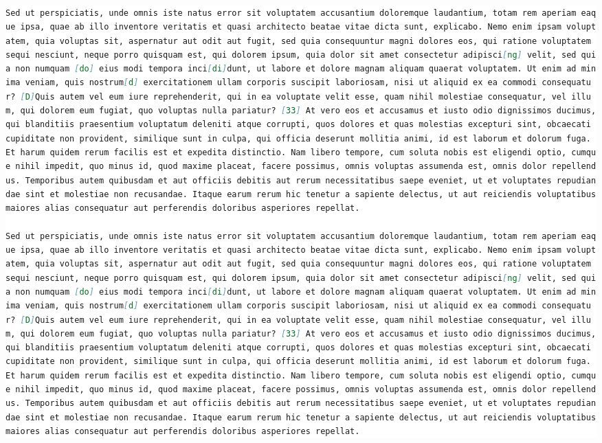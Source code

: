 ````markdown
Sed ut perspiciatis, unde omnis iste natus error sit voluptatem accusantium doloremque laudantium, totam rem aperiam eaque ipsa, quae ab illo inventore veritatis et quasi architecto beatae vitae dicta sunt, explicabo. Nemo enim ipsam voluptatem, quia voluptas sit, aspernatur aut odit aut fugit, sed quia consequuntur magni dolores eos, qui ratione voluptatem sequi nesciunt, neque porro quisquam est, qui dolorem ipsum, quia dolor sit amet consectetur adipisci[ng] velit, sed quia non numquam [do] eius modi tempora inci[di]dunt, ut labore et dolore magnam aliquam quaerat voluptatem. Ut enim ad minima veniam, quis nostrum[d] exercitationem ullam corporis suscipit laboriosam, nisi ut aliquid ex ea commodi consequatur? [D]Quis autem vel eum iure reprehenderit, qui in ea voluptate velit esse, quam nihil molestiae consequatur, vel illum, qui dolorem eum fugiat, quo voluptas nulla pariatur? [33] At vero eos et accusamus et iusto odio dignissimos ducimus, qui blanditiis praesentium voluptatum deleniti atque corrupti, quos dolores et quas molestias excepturi sint, obcaecati cupiditate non provident, similique sunt in culpa, qui officia deserunt mollitia animi, id est laborum et dolorum fuga. Et harum quidem rerum facilis est et expedita distinctio. Nam libero tempore, cum soluta nobis est eligendi optio, cumque nihil impedit, quo minus id, quod maxime placeat, facere possimus, omnis voluptas assumenda est, omnis dolor repellendus. Temporibus autem quibusdam et aut officiis debitis aut rerum necessitatibus saepe eveniet, ut et voluptates repudiandae sint et molestiae non recusandae. Itaque earum rerum hic tenetur a sapiente delectus, ut aut reiciendis voluptatibus maiores alias consequatur aut perferendis doloribus asperiores repellat.

Sed ut perspiciatis, unde omnis iste natus error sit voluptatem accusantium doloremque laudantium, totam rem aperiam eaque ipsa, quae ab illo inventore veritatis et quasi architecto beatae vitae dicta sunt, explicabo. Nemo enim ipsam voluptatem, quia voluptas sit, aspernatur aut odit aut fugit, sed quia consequuntur magni dolores eos, qui ratione voluptatem sequi nesciunt, neque porro quisquam est, qui dolorem ipsum, quia dolor sit amet consectetur adipisci[ng] velit, sed quia non numquam [do] eius modi tempora inci[di]dunt, ut labore et dolore magnam aliquam quaerat voluptatem. Ut enim ad minima veniam, quis nostrum[d] exercitationem ullam corporis suscipit laboriosam, nisi ut aliquid ex ea commodi consequatur? [D]Quis autem vel eum iure reprehenderit, qui in ea voluptate velit esse, quam nihil molestiae consequatur, vel illum, qui dolorem eum fugiat, quo voluptas nulla pariatur? [33] At vero eos et accusamus et iusto odio dignissimos ducimus, qui blanditiis praesentium voluptatum deleniti atque corrupti, quos dolores et quas molestias excepturi sint, obcaecati cupiditate non provident, similique sunt in culpa, qui officia deserunt mollitia animi, id est laborum et dolorum fuga. Et harum quidem rerum facilis est et expedita distinctio. Nam libero tempore, cum soluta nobis est eligendi optio, cumque nihil impedit, quo minus id, quod maxime placeat, facere possimus, omnis voluptas assumenda est, omnis dolor repellendus. Temporibus autem quibusdam et aut officiis debitis aut rerum necessitatibus saepe eveniet, ut et voluptates repudiandae sint et molestiae non recusandae. Itaque earum rerum hic tenetur a sapiente delectus, ut aut reiciendis voluptatibus maiores alias consequatur aut perferendis doloribus asperiores repellat.
````

